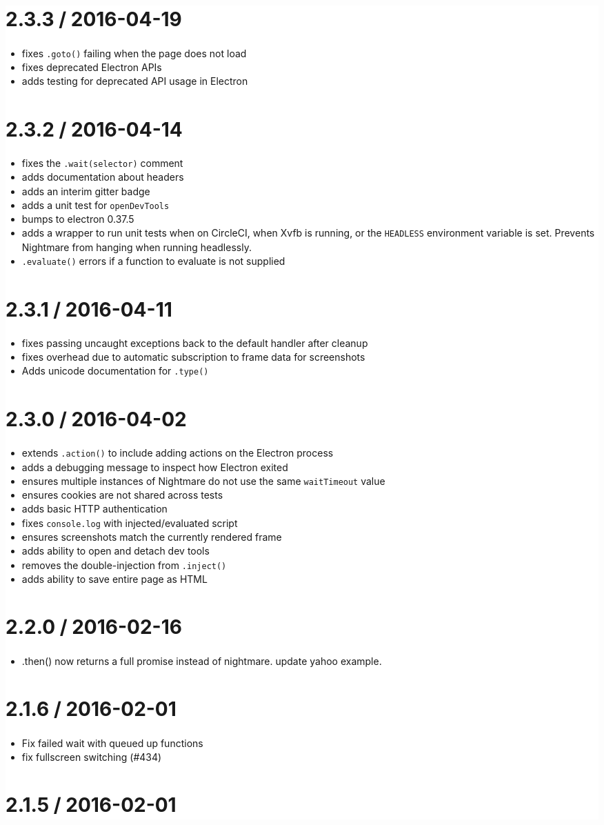 # 2.3.3 / 2016-04-19

* fixes `.goto()` failing when the page does not load
* fixes deprecated Electron APIs
* adds testing for deprecated API usage in Electron

# 2.3.2 / 2016-04-14

* fixes the `.wait(selector)` comment
* adds documentation about headers
* adds an interim gitter badge
* adds a unit test for `openDevTools`
* bumps to electron 0.37.5
* adds a wrapper to run unit tests when on CircleCI, when Xvfb is running, or the `HEADLESS` environment variable is set. Prevents Nightmare from hanging when running headlessly.
* `.evaluate()` errors if a function to evaluate is not supplied

# 2.3.1 / 2016-04-11

* fixes passing uncaught exceptions back to the default handler after cleanup
* fixes overhead due to automatic subscription to frame data for screenshots
* Adds unicode documentation for `.type()`

# 2.3.0 / 2016-04-02

* extends `.action()` to include adding actions on the Electron process
* adds a debugging message to inspect how Electron exited
* ensures multiple instances of Nightmare do not use the same `waitTimeout` value
* ensures cookies are not shared across tests
* adds basic HTTP authentication
* fixes `console.log` with injected/evaluated script
* ensures screenshots match the currently rendered frame
* adds ability to open and detach dev tools
* removes the double-injection from `.inject()`
* adds ability to save entire page as HTML

# 2.2.0 / 2016-02-16

* .then() now returns a full promise instead of nightmare. update yahoo example.

# 2.1.6 / 2016-02-01

* Fix failed wait with queued up functions
* fix fullscreen switching (#434)

# 2.1.5 / 2016-02-01
